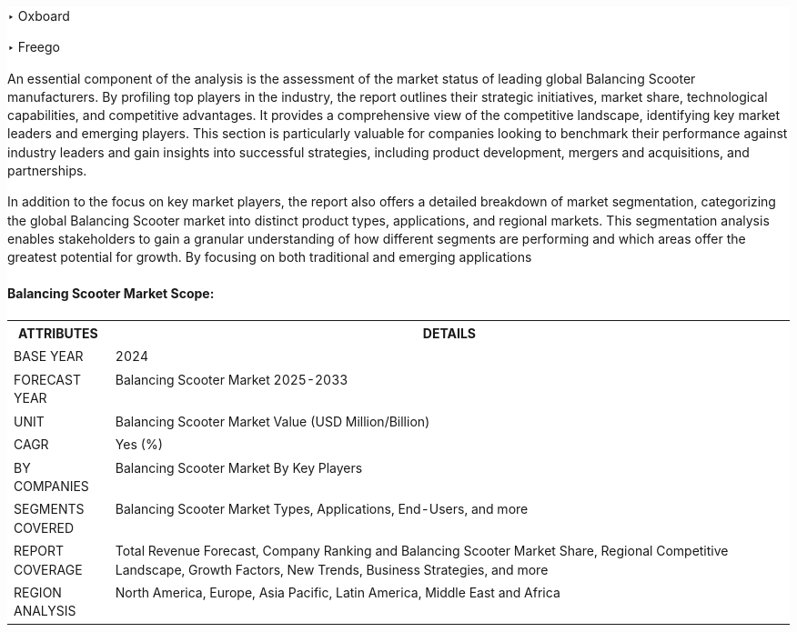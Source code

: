 ‣ Oxboard

‣ Freego

An essential component of the analysis is the assessment of the market status of leading global Balancing Scooter manufacturers. By profiling top players in the industry, the report outlines their strategic initiatives, market share, technological capabilities, and competitive advantages. It provides a comprehensive view of the competitive landscape, identifying key market leaders and emerging players. This section is particularly valuable for companies looking to benchmark their performance against industry leaders and gain insights into successful strategies, including product development, mergers and acquisitions, and partnerships.

In addition to the focus on key market players, the report also offers a detailed breakdown of market segmentation, categorizing the global Balancing Scooter market into distinct product types, applications, and regional markets. This segmentation analysis enables stakeholders to gain a granular understanding of how different segments are performing and which areas offer the greatest potential for growth. By focusing on both traditional and emerging applications

<h4>Balancing Scooter Market Scope:</h4>
<table>
<tr>
<th>ATTRIBUTES</th>
<th>DETAILS</th>
</tr>
<tr>
<td>BASE YEAR</td>
<td>2024</td>
</tr>
<tr>
<td>FORECAST YEAR</td>
<td>Balancing Scooter Market 2025-2033</td>
</tr>
<tr>
<td>UNIT</td>
<td>Balancing Scooter Market Value (USD Million/Billion)</td>
<tr>
<td>CAGR</td>
<td>Yes (%)</td>
</tr>
</tr>
<tr>
<td>BY COMPANIES</td>
<td>Balancing Scooter Market By Key Players</td>
</tr>
<tr>
<td>SEGMENTS COVERED</td>
<td>Balancing Scooter Market Types, Applications, End-Users, and more</td>
</tr>
<tr>
<td>REPORT COVERAGE</td>
<td>Total Revenue Forecast, Company Ranking and Balancing Scooter Market Share, Regional Competitive Landscape, Growth Factors, New Trends, Business Strategies, and more</td>
</tr>
<tr>
<td>REGION ANALYSIS</td>
<td>North America, Europe, Asia Pacific, Latin America, Middle East and Africa</td>
</tr>
</table>
